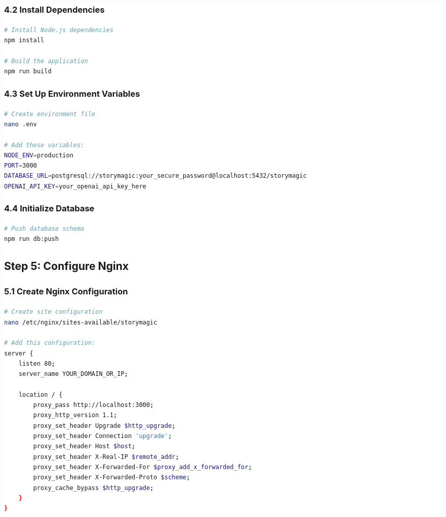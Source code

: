 ### 4.2 Install Dependencies
```bash
# Install Node.js dependencies
npm install

# Build the application
npm run build
```

### 4.3 Set Up Environment Variables
```bash
# Create environment file
nano .env

# Add these variables:
NODE_ENV=production
PORT=3000
DATABASE_URL=postgresql://storymagic:your_secure_password@localhost:5432/storymagic
OPENAI_API_KEY=your_openai_api_key_here
```

### 4.4 Initialize Database
```bash
# Push database schema
npm run db:push
```

## Step 5: Configure Nginx

### 5.1 Create Nginx Configuration
```bash
# Create site configuration
nano /etc/nginx/sites-available/storymagic

# Add this configuration:
server {
    listen 80;
    server_name YOUR_DOMAIN_OR_IP;

    location / {
        proxy_pass http://localhost:3000;
        proxy_http_version 1.1;
        proxy_set_header Upgrade $http_upgrade;
        proxy_set_header Connection 'upgrade';
        proxy_set_header Host $host;
        proxy_set_header X-Real-IP $remote_addr;
        proxy_set_header X-Forwarded-For $proxy_add_x_forwarded_for;
        proxy_set_header X-Forwarded-Proto $scheme;
        proxy_cache_bypass $http_upgrade;
    }
}
```
